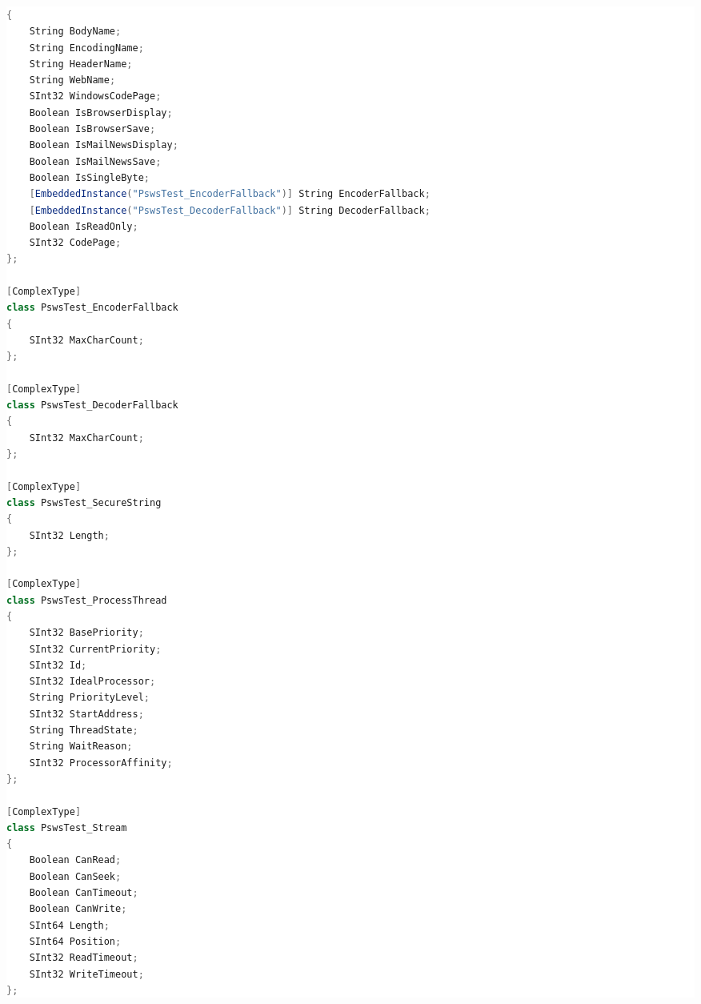 ```csharp
{
    String BodyName;
    String EncodingName;
    String HeaderName;
    String WebName;
    SInt32 WindowsCodePage;
    Boolean IsBrowserDisplay;
    Boolean IsBrowserSave;
    Boolean IsMailNewsDisplay;
    Boolean IsMailNewsSave;
    Boolean IsSingleByte;
    [EmbeddedInstance("PswsTest_EncoderFallback")] String EncoderFallback;
    [EmbeddedInstance("PswsTest_DecoderFallback")] String DecoderFallback;
    Boolean IsReadOnly;
    SInt32 CodePage;
};

[ComplexType]
class PswsTest_EncoderFallback
{
    SInt32 MaxCharCount;
};

[ComplexType]
class PswsTest_DecoderFallback
{
    SInt32 MaxCharCount;
};

[ComplexType]
class PswsTest_SecureString
{
    SInt32 Length;
};

[ComplexType]
class PswsTest_ProcessThread
{
    SInt32 BasePriority;
    SInt32 CurrentPriority;
    SInt32 Id;
    SInt32 IdealProcessor;
    String PriorityLevel;
    SInt32 StartAddress;
    String ThreadState;
    String WaitReason;
    SInt32 ProcessorAffinity;
};

[ComplexType]
class PswsTest_Stream
{
    Boolean CanRead;
    Boolean CanSeek;
    Boolean CanTimeout;
    Boolean CanWrite;
    SInt64 Length;
    SInt64 Position;
    SInt32 ReadTimeout;
    SInt32 WriteTimeout;
};

```